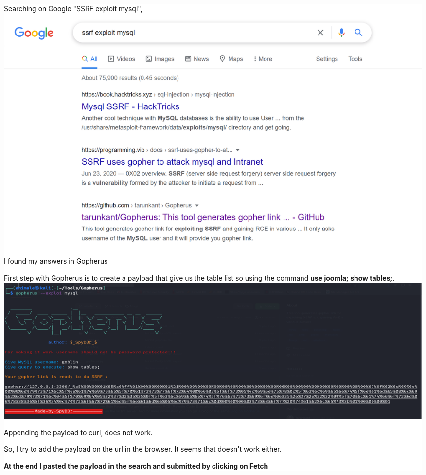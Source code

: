 Searching on Google "SSRF exploit mysql",
![Alt text](./HARRY_POTTER_NAGINI/img/google.PNG?raw=true "Google search")
I found my answers in [Gopherus](https://github.com/tarunkant/Gopherus)

First step with Gopherus is to create a payload that give us the table list so using the command **use joomla; show tables;**.
![Alt text](./HARRY_POTTER_NAGINI/img/showTables.PNG?raw=true "SHOW Tables payload")

Appending the payload to curl, does not work.

So, I try to add the payload on the url in the browser. It seems that doesn't work either.

**At the end I pasted the payload in the search and submitted by clicking on Fetch**
